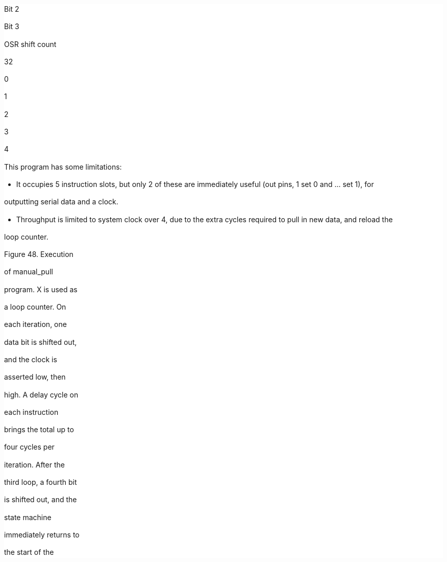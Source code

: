 Bit 2

Bit 3

OSR shift count

32

0

1

2

3

4

This program has some limitations:

* It occupies 5 instruction slots, but only 2 of these are immediately useful (out pins, 1 set 0 and … set 1), for

outputting serial data and a clock.

* Throughput is limited to system clock over 4, due to the extra cycles required to pull in new data, and reload the

loop counter.

Figure 48. Execution

of manual_pull

program. X is used as

a loop counter. On

each iteration, one

data bit is shifted out,

and the clock is

asserted low, then

high. A delay cycle on

each instruction

brings the total up to

four cycles per

iteration. After the

third loop, a fourth bit

is shifted out, and the

state machine

immediately returns to

the start of the
